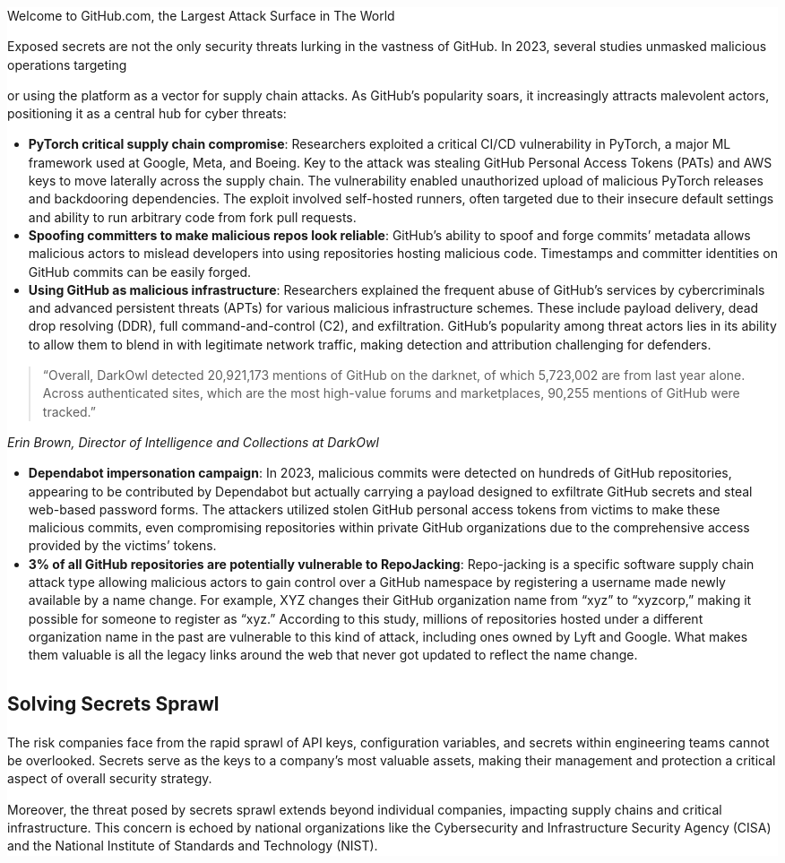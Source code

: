 Welcome to GitHub.com, the Largest Attack Surface in The World

Exposed secrets are not the only security threats lurking in the vastness of GitHub. In 2023, several studies unmasked malicious operations targeting

or using the platform as a vector for supply chain attacks. As GitHub’s popularity soars, it increasingly attracts malevolent actors, positioning it as a central hub for cyber threats:

-   **PyTorch critical supply chain compromise**: Researchers exploited a critical CI/CD vulnerability in PyTorch, a major ML framework used at Google, Meta, and Boeing. Key to the attack was stealing GitHub Personal Access Tokens (PATs) and AWS keys to move laterally across the supply chain. The vulnerability enabled unauthorized upload of malicious PyTorch releases and backdooring dependencies. The exploit involved self-hosted runners, often targeted due to their insecure default settings and ability to run arbitrary code from fork pull requests.
-   **Spoofing committers to make malicious repos look reliable**: GitHub’s ability to spoof and forge commits’ metadata allows malicious actors to mislead developers into using repositories hosting malicious code. Timestamps and committer identities on GitHub commits can be easily forged.
-   **Using GitHub as malicious infrastructure**: Researchers explained the frequent abuse of GitHub’s services by cybercriminals and advanced persistent threats (APTs) for various malicious infrastructure schemes. These include payload delivery, dead drop resolving (DDR), full command-and-control (C2), and exfiltration. GitHub’s popularity among threat actors lies in its ability to allow them to blend in with legitimate network traffic, making detection and attribution challenging for defenders.

> “Overall, DarkOwl detected 20,921,173 mentions of GitHub on the darknet, of which 5,723,002 are from last year alone. Across authenticated sites, which are the most high-value forums and marketplaces, 90,255 mentions of GitHub were tracked.”

_Erin Brown, Director of Intelligence and Collections at DarkOwl_

-   **Dependabot impersonation campaign**: In 2023, malicious commits were detected on hundreds of GitHub repositories, appearing to be contributed by Dependabot but actually carrying a payload designed to exfiltrate GitHub secrets and steal web-based password forms. The attackers utilized stolen GitHub personal access tokens from victims to make these malicious commits, even compromising repositories within private GitHub organizations due to the comprehensive access provided by the victims’ tokens.
-   **3% of all GitHub repositories are potentially vulnerable to RepoJacking**: Repo-jacking is a specific software supply chain attack type allowing malicious actors to gain control over a GitHub namespace by registering a username made newly available by a name change. For example, XYZ changes their GitHub organization name from “xyz” to “xyzcorp,” making it possible for someone to register as “xyz.” According to this study, millions of repositories hosted under a different organization name in the past are vulnerable to this kind of attack, including ones owned by Lyft and Google. What makes them valuable is all the legacy links around the web that never got updated to reflect the name change.

## Solving Secrets Sprawl

The risk companies face from the rapid sprawl of API keys, configuration variables, and secrets within engineering teams cannot be overlooked. Secrets serve as the keys to a company’s most valuable assets, making their management and protection a critical aspect of overall security strategy.

Moreover, the threat posed by secrets sprawl extends beyond individual companies, impacting supply chains and critical infrastructure. This concern is echoed by national organizations like the Cybersecurity and Infrastructure Security Agency (CISA) and the National Institute of Standards and Technology (NIST).
